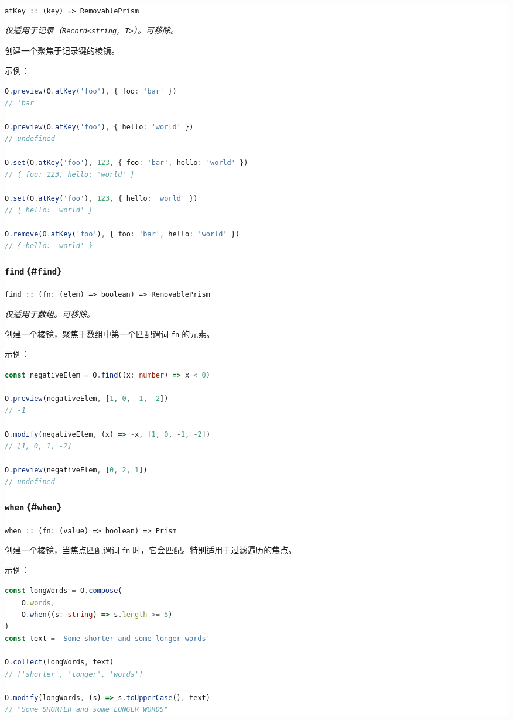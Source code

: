 `atKey :: (key) => RemovablePrism`

_仅适用于记录（`Record<string, T>`）。可移除。_

创建一个聚焦于记录键的棱镜。

示例：

```typescript
O.preview(O.atKey('foo'), { foo: 'bar' })
// 'bar'

O.preview(O.atKey('foo'), { hello: 'world' })
// undefined

O.set(O.atKey('foo'), 123, { foo: 'bar', hello: 'world' })
// { foo: 123, hello: 'world' }

O.set(O.atKey('foo'), 123, { hello: 'world' })
// { hello: 'world' }

O.remove(O.atKey('foo'), { foo: 'bar', hello: 'world' })
// { hello: 'world' }
```

### `find` {#`find`}

`find :: (fn: (elem) => boolean) => RemovablePrism`

_仅适用于数组。可移除。_

创建一个棱镜，聚焦于数组中第一个匹配谓词 `fn` 的元素。

示例：

```typescript
const negativeElem = O.find((x: number) => x < 0)

O.preview(negativeElem, [1, 0, -1, -2])
// -1

O.modify(negativeElem, (x) => -x, [1, 0, -1, -2])
// [1, 0, 1, -2]

O.preview(negativeElem, [0, 2, 1])
// undefined
```

### `when` {#`when`}

`when :: (fn: (value) => boolean) => Prism`

创建一个棱镜，当焦点匹配谓词 `fn` 时，它会匹配。特别适用于过滤遍历的焦点。

示例：

```typescript
const longWords = O.compose(
    O.words,
    O.when((s: string) => s.length >= 5)
)
const text = 'Some shorter and some longer words'

O.collect(longWords, text)
// ['shorter', 'longer', 'words']

O.modify(longWords, (s) => s.toUpperCase(), text)
// "Some SHORTER and some LONGER WORDS"
```
